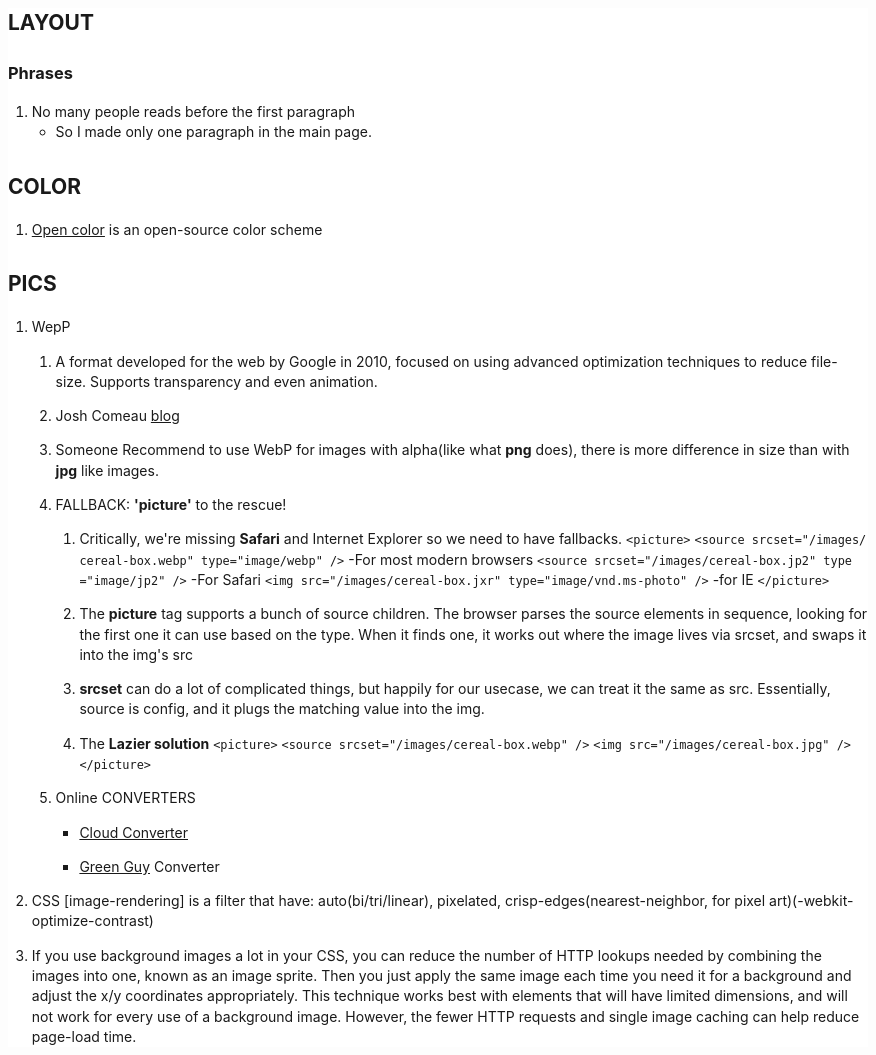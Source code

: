 ## LAYOUT

### Phrases

1. No many people reads before the first paragraph
   - So I made only one paragraph in the main page.

## COLOR

1. [Open color](https://yeun.github.io/open-color/) is an
   open-source color scheme

## PICS

1. WepP

   1. A format developed for the web by Google in 2010, focused on using advanced optimization techniques to reduce file-size. Supports transparency and even animation.

   1. Josh Comeau [blog](https://www.joshwcomeau.com/performance/embracing-modern-image-formats/)

   1. Someone Recommend to use WebP for images with alpha(like what **png** does), there is more difference in size than with **jpg** like images.

   1. FALLBACK: **'picture'** to the rescue!

      1. Critically, we're missing **Safari** and Internet Explorer so we need to have fallbacks.
         `<picture>`
         `<source srcset="/images/cereal-box.webp" type="image/webp" />` -For most modern browsers
         `<source srcset="/images/cereal-box.jp2" type="image/jp2" />` -For Safari
         `<img src="/images/cereal-box.jxr" type="image/vnd.ms-photo" />` -for IE
         `</picture>`
      1. The **picture** tag supports a bunch of source children. The browser parses the source elements in sequence, looking for the first one it can use based on the type. When it finds one, it works out where the image lives via srcset, and swaps it into the img's src
      1. **srcset** can do a lot of complicated things, but happily for our usecase, we can treat it the same as src. Essentially, source is config, and it plugs the matching value into the img.

      1. The **Lazier solution**
         `<picture>`
         `<source srcset="/images/cereal-box.webp" />`
         `<img src="/images/cereal-box.jpg" />`
         `</picture>`

   1. Online CONVERTERS

      - [Cloud Converter](https://cloudconvert.com/webp-converter)

      - [Green Guy](https://image.online-convert.com/convert-to-webp) Converter

1. CSS [image-rendering] is a filter that have: auto(bi/tri/linear), pixelated, crisp-edges(nearest-neighbor, for pixel art)(-webkit-optimize-contrast)

1. If you use background images a lot in your CSS, you can reduce the number of HTTP lookups needed by combining the images into one, known as an image sprite. Then you just apply the same image each time you need it for a background and adjust the x/y coordinates appropriately. This technique works best with elements that will have limited dimensions, and will not work for every use of a background image. However, the fewer HTTP requests and single image caching can help reduce page-load time.
